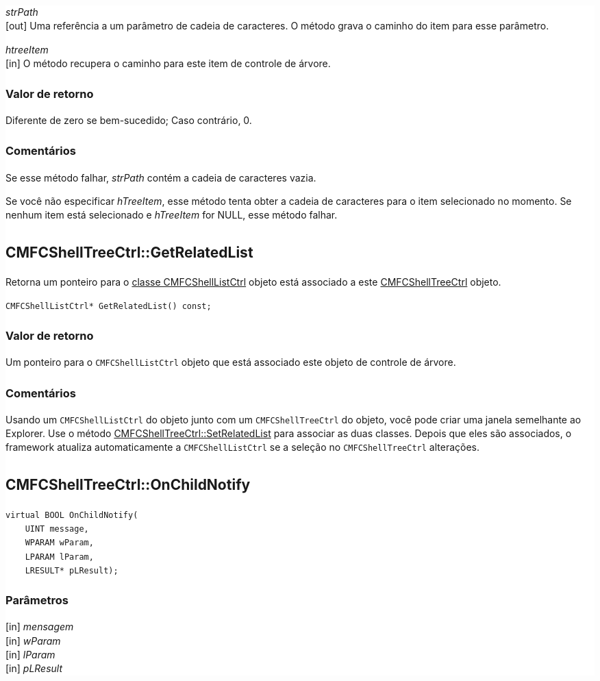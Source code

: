 *strPath*<br/>
[out] Uma referência a um parâmetro de cadeia de caracteres. O método grava o caminho do item para esse parâmetro.

*htreeItem*<br/>
[in] O método recupera o caminho para este item de controle de árvore.

### <a name="return-value"></a>Valor de retorno

Diferente de zero se bem-sucedido; Caso contrário, 0.

### <a name="remarks"></a>Comentários

Se esse método falhar, *strPath* contém a cadeia de caracteres vazia.

Se você não especificar *hTreeItem*, esse método tenta obter a cadeia de caracteres para o item selecionado no momento. Se nenhum item está selecionado e *hTreeItem* for NULL, esse método falhar.

##  <a name="getrelatedlist"></a>  CMFCShellTreeCtrl::GetRelatedList

Retorna um ponteiro para o [classe CMFCShellListCtrl](../../mfc/reference/cmfcshelllistctrl-class.md) objeto está associado a este [CMFCShellTreeCtrl](../../mfc/reference/cmfcshelltreectrl-class.md) objeto.

```
CMFCShellListCtrl* GetRelatedList() const;
```

### <a name="return-value"></a>Valor de retorno

Um ponteiro para o `CMFCShellListCtrl` objeto que está associado este objeto de controle de árvore.

### <a name="remarks"></a>Comentários

Usando um `CMFCShellListCtrl` do objeto junto com um `CMFCShellTreeCtrl` do objeto, você pode criar uma janela semelhante ao Explorer. Use o método [CMFCShellTreeCtrl::SetRelatedList](#setrelatedlist) para associar as duas classes. Depois que eles são associados, o framework atualiza automaticamente a `CMFCShellListCtrl` se a seleção no `CMFCShellTreeCtrl` alterações.

##  <a name="onchildnotify"></a>  CMFCShellTreeCtrl::OnChildNotify

```
virtual BOOL OnChildNotify(
    UINT message,
    WPARAM wParam,
    LPARAM lParam,
    LRESULT* pLResult);
```

### <a name="parameters"></a>Parâmetros

[in] *mensagem*<br/>
[in] *wParam*<br/>
[in] *lParam*<br/>
[in] *pLResult*<br/>
